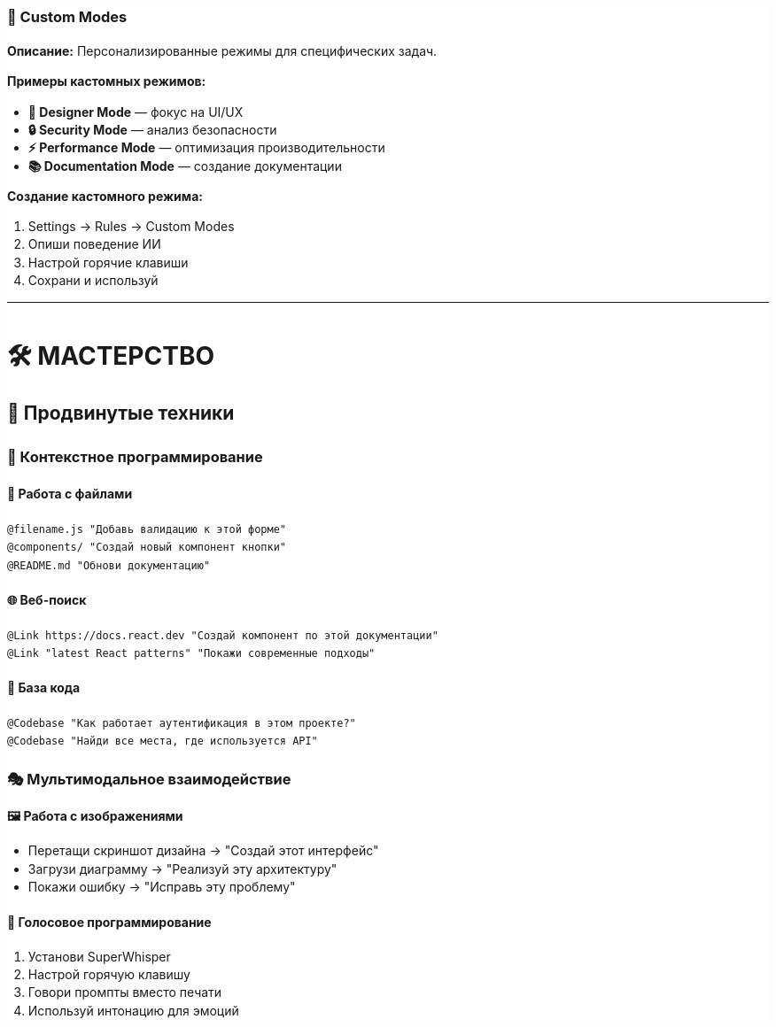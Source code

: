 ### 🎨 Custom Modes

**Описание:** Персонализированные режимы для специфических задач.

**Примеры кастомных режимов:**
- **🎨 Designer Mode** — фокус на UI/UX
- **🔒 Security Mode** — анализ безопасности
- **⚡ Performance Mode** — оптимизация производительности
- **📚 Documentation Mode** — создание документации

**Создание кастомного режима:**
1. Settings → Rules → Custom Modes
2. Опиши поведение ИИ
3. Настрой горячие клавиши
4. Сохрани и используй

---

# 🛠️ МАСТЕРСТВО

## 🧠 Продвинутые техники

### 🎯 Контекстное программирование

#### 📁 Работа с файлами
```
@filename.js "Добавь валидацию к этой форме"
@components/ "Создай новый компонент кнопки"
@README.md "Обнови документацию"
```

#### 🌐 Веб-поиск
```
@Link https://docs.react.dev "Создай компонент по этой документации"
@Link "latest React patterns" "Покажи современные подходы"
```

#### 💾 База кода
```
@Codebase "Как работает аутентификация в этом проекте?"
@Codebase "Найди все места, где используется API"
```

### 🎭 Мультимодальное взаимодействие

#### 🖼️ Работа с изображениями
- Перетащи скриншот дизайна → "Создай этот интерфейс"
- Загрузи диаграмму → "Реализуй эту архитектуру"
- Покажи ошибку → "Исправь эту проблему"

#### 🎤 Голосовое программирование
1. Установи SuperWhisper
2. Настрой горячую клавишу
3. Говори промпты вместо печати
4. Используй интонацию для эмоций
